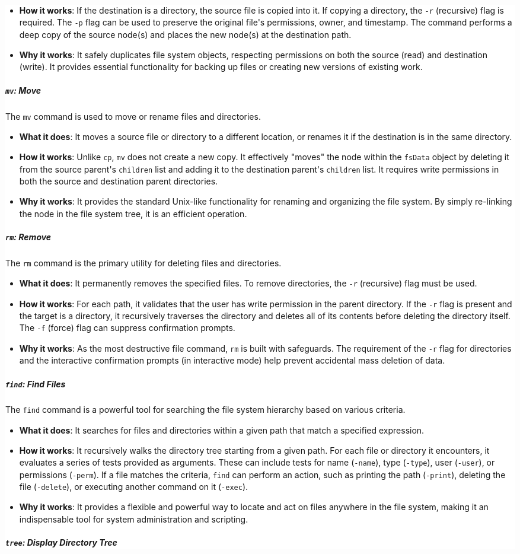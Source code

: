 - **How it works**: If the destination is a directory, the source file is copied into it. If copying a directory, the `-r` (recursive) flag is required. The `-p` flag can be used to preserve the original file's permissions, owner, and timestamp. The command performs a deep copy of the source node(s) and places the new node(s) at the destination path.

- **Why it works**: It safely duplicates file system objects, respecting permissions on both the source (read) and destination (write). It provides essential functionality for backing up files or creating new versions of existing work.

##### **`mv`**: Move

The `mv` command is used to move or rename files and directories.

- **What it does**: It moves a source file or directory to a different location, or renames it if the destination is in the same directory.

- **How it works**: Unlike `cp`, `mv` does not create a new copy. It effectively "moves" the node within the `fsData` object by deleting it from the source parent's `children` list and adding it to the destination parent's `children` list. It requires write permissions in both the source and destination parent directories.

- **Why it works**: It provides the standard Unix-like functionality for renaming and organizing the file system. By simply re-linking the node in the file system tree, it is an efficient operation.

##### **`rm`**: Remove

The `rm` command is the primary utility for deleting files and directories.

- **What it does**: It permanently removes the specified files. To remove directories, the `-r` (recursive) flag must be used.

- **How it works**: For each path, it validates that the user has write permission in the parent directory. If the `-r` flag is present and the target is a directory, it recursively traverses the directory and deletes all of its contents before deleting the directory itself. The `-f` (force) flag can suppress confirmation prompts.
  
- **Why it works**: As the most destructive file command, `rm` is built with safeguards. The requirement of the `-r` flag for directories and the interactive confirmation prompts (in interactive mode) help prevent accidental mass deletion of data.

##### **`find`**: Find Files

The `find` command is a powerful tool for searching the file system hierarchy based on various criteria.

- **What it does**: It searches for files and directories within a given path that match a specified expression.

- **How it works**: It recursively walks the directory tree starting from a given path. For each file or directory it encounters, it evaluates a series of tests provided as arguments. These can include tests for name (`-name`), type (`-type`), user (`-user`), or permissions (`-perm`). If a file matches the criteria, `find` can perform an action, such as printing the path (`-print`), deleting the file (`-delete`), or executing another command on it (`-exec`).

- **Why it works**: It provides a flexible and powerful way to locate and act on files anywhere in the file system, making it an indispensable tool for system administration and scripting.

##### **`tree`**: Display Directory Tree
